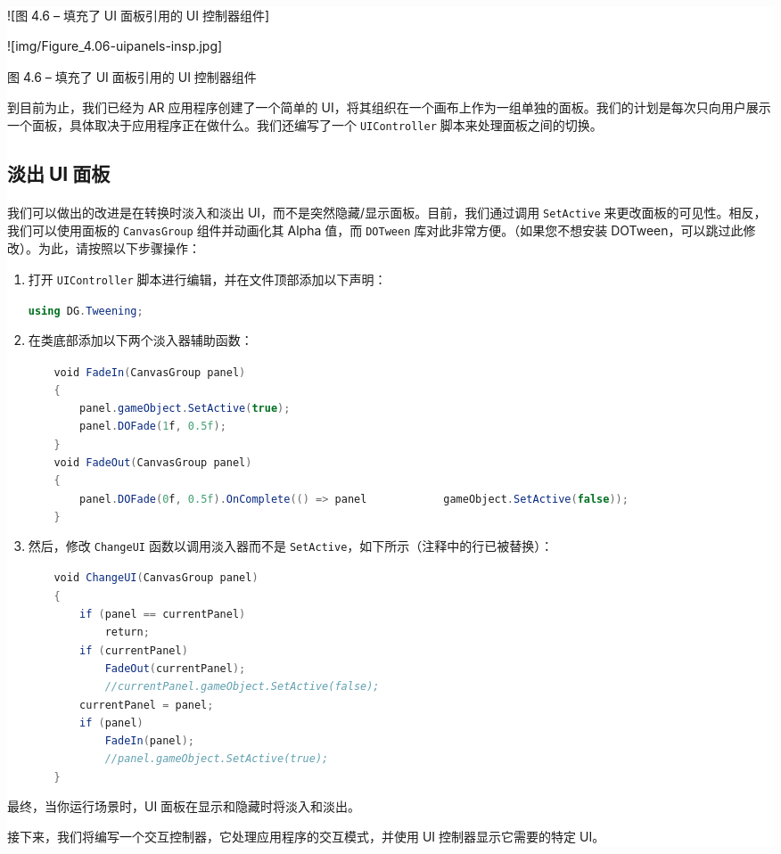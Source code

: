 ![图 4.6 – 填充了 UI 面板引用的 UI 控制器组件]

![img/Figure_4.06-uipanels-insp.jpg]

图 4.6 – 填充了 UI 面板引用的 UI 控制器组件

到目前为止，我们已经为 AR 应用程序创建了一个简单的 UI，将其组织在一个画布上作为一组单独的面板。我们的计划是每次只向用户展示一个面板，具体取决于应用程序正在做什么。我们还编写了一个 `UIController` 脚本来处理面板之间的切换。

## 淡出 UI 面板

我们可以做出的改进是在转换时淡入和淡出 UI，而不是突然隐藏/显示面板。目前，我们通过调用 `SetActive` 来更改面板的可见性。相反，我们可以使用面板的 `CanvasGroup` 组件并动画化其 Alpha 值，而 `DOTween` 库对此非常方便。（如果您不想安装 DOTween，可以跳过此修改）。为此，请按照以下步骤操作：

1.  打开 `UIController` 脚本进行编辑，并在文件顶部添加以下声明：

    ```cs
    using DG.Tweening;
    ```

1.  在类底部添加以下两个淡入器辅助函数：

    ```cs
        void FadeIn(CanvasGroup panel)
        {
            panel.gameObject.SetActive(true);
            panel.DOFade(1f, 0.5f);
        }
        void FadeOut(CanvasGroup panel)
        {
            panel.DOFade(0f, 0.5f).OnComplete(() => panel            gameObject.SetActive(false));
        }
    ```

1.  然后，修改 `ChangeUI` 函数以调用淡入器而不是 `SetActive`，如下所示（注释中的行已被替换）：

    ```cs
        void ChangeUI(CanvasGroup panel)
        {
            if (panel == currentPanel)
                return;
            if (currentPanel)
                FadeOut(currentPanel);
                //currentPanel.gameObject.SetActive(false);
            currentPanel = panel;
            if (panel)
                FadeIn(panel);
                //panel.gameObject.SetActive(true);
        }
    ```

最终，当你运行场景时，UI 面板在显示和隐藏时将淡入和淡出。

接下来，我们将编写一个交互控制器，它处理应用程序的交互模式，并使用 UI 控制器显示它需要的特定 UI。

